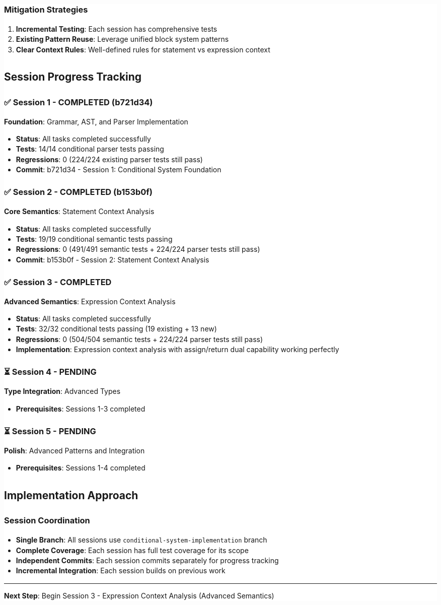 ### Mitigation Strategies  
1. **Incremental Testing**: Each session has comprehensive tests
2. **Existing Pattern Reuse**: Leverage unified block system patterns
3. **Clear Context Rules**: Well-defined rules for statement vs expression context

## Session Progress Tracking

### ✅ Session 1 - COMPLETED (b721d34)
**Foundation**: Grammar, AST, and Parser Implementation
- **Status**: All tasks completed successfully
- **Tests**: 14/14 conditional parser tests passing
- **Regressions**: 0 (224/224 existing parser tests still pass)
- **Commit**: b721d34 - Session 1: Conditional System Foundation

### ✅ Session 2 - COMPLETED (b153b0f)
**Core Semantics**: Statement Context Analysis
- **Status**: All tasks completed successfully
- **Tests**: 19/19 conditional semantic tests passing
- **Regressions**: 0 (491/491 semantic tests + 224/224 parser tests still pass)
- **Commit**: b153b0f - Session 2: Statement Context Analysis

### ✅ Session 3 - COMPLETED 
**Advanced Semantics**: Expression Context Analysis  
- **Status**: All tasks completed successfully
- **Tests**: 32/32 conditional tests passing (19 existing + 13 new)
- **Regressions**: 0 (504/504 semantic tests + 224/224 parser tests still pass)
- **Implementation**: Expression context analysis with assign/return dual capability working perfectly

### ⏳ Session 4 - PENDING  
**Type Integration**: Advanced Types
- **Prerequisites**: Sessions 1-3 completed

### ⏳ Session 5 - PENDING
**Polish**: Advanced Patterns and Integration
- **Prerequisites**: Sessions 1-4 completed

## Implementation Approach

### Session Coordination
- **Single Branch**: All sessions use `conditional-system-implementation` branch
- **Complete Coverage**: Each session has full test coverage for its scope  
- **Independent Commits**: Each session commits separately for progress tracking
- **Incremental Integration**: Each session builds on previous work

---

**Next Step**: Begin Session 3 - Expression Context Analysis (Advanced Semantics)